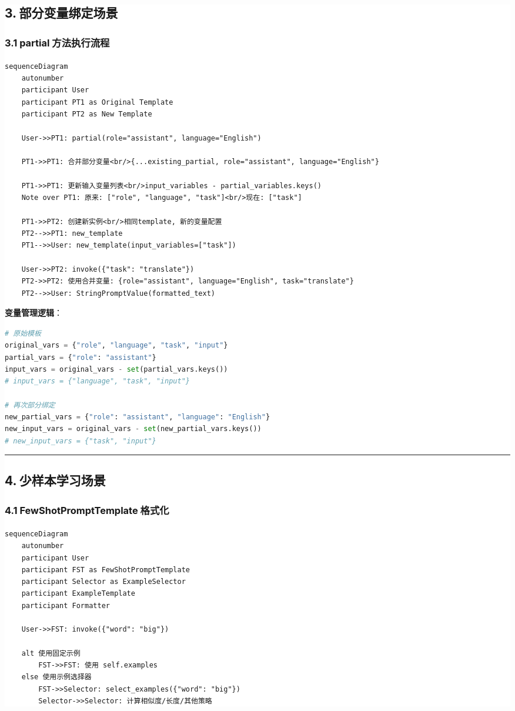 
## 3. 部分变量绑定场景

### 3.1 partial 方法执行流程

```mermaid
sequenceDiagram
    autonumber
    participant User
    participant PT1 as Original Template
    participant PT2 as New Template

    User->>PT1: partial(role="assistant", language="English")

    PT1->>PT1: 合并部分变量<br/>{...existing_partial, role="assistant", language="English"}

    PT1->>PT1: 更新输入变量列表<br/>input_variables - partial_variables.keys()
    Note over PT1: 原来: ["role", "language", "task"]<br/>现在: ["task"]

    PT1->>PT2: 创建新实例<br/>相同template, 新的变量配置
    PT2-->>PT1: new_template
    PT1-->>User: new_template(input_variables=["task"])

    User->>PT2: invoke({"task": "translate"})
    PT2->>PT2: 使用合并变量: {role="assistant", language="English", task="translate"}
    PT2-->>User: StringPromptValue(formatted_text)
```

**变量管理逻辑**：

```python
# 原始模板
original_vars = {"role", "language", "task", "input"}
partial_vars = {"role": "assistant"}
input_vars = original_vars - set(partial_vars.keys())
# input_vars = {"language", "task", "input"}

# 再次部分绑定
new_partial_vars = {"role": "assistant", "language": "English"}
new_input_vars = original_vars - set(new_partial_vars.keys())
# new_input_vars = {"task", "input"}
```

---

## 4. 少样本学习场景

### 4.1 FewShotPromptTemplate 格式化

```mermaid
sequenceDiagram
    autonumber
    participant User
    participant FST as FewShotPromptTemplate
    participant Selector as ExampleSelector
    participant ExampleTemplate
    participant Formatter

    User->>FST: invoke({"word": "big"})

    alt 使用固定示例
        FST->>FST: 使用 self.examples
    else 使用示例选择器
        FST->>Selector: select_examples({"word": "big"})
        Selector->>Selector: 计算相似度/长度/其他策略
```